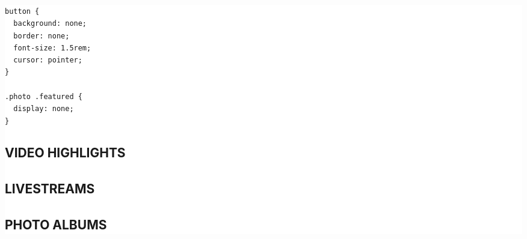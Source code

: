     button {
      background: none;
      border: none;
      font-size: 1.5rem;
      cursor: pointer;
    }

    .photo .featured {
      display: none;
    }
  </style>
</head>
<body>

  <section>
    <h2>VIDEO HIGHLIGHTS</h2>
    <div class="carousel-container" id="videoSection"></div>
  </section>

  <section>
    <h2>LIVESTREAMS</h2>
    <div class="carousel-container" id="livestreamSection"></div>
  </section>

  <section class="photo">
    <h2>PHOTO ALBUMS</h2>
    <div class="carousel-container" id="photoSection"></div>
  </section>

  <script>
    function createCarousel(containerId, data, isPhoto = false) {
      const container = document.getElementById(containerId);
      let index = 0;
      const visibleCount = 4;

      const featured = document.createElement("div");
      featured.className = "featured";
      if (!isPhoto) {
        featured.innerHTML = `<h3>${data[0].title}</h3><p>${data[0].date}</p>`;
      }

      const carousel = document.createElement("div");
      carousel.className = "carousel";

      const prev = document.createElement("button");
      prev.textContent = "‹";
      const next = document.createElement("button");
      next.textContent = "›";

      const itemsWrapper = document.createElement("div");
      itemsWrapper.className = "carousel-items";

      function renderItems() {
        itemsWrapper.innerHTML = "";
        const visibleItems = data.slice(index, index + visibleCount);
        visibleItems.forEach(item => {
          const itemDiv = document.createElement("div");
          itemDiv.className = "carousel-item";
          itemDiv.innerHTML = `<strong>${item.title}</strong>${item.date ? `<p>${item.date}</p>` : ""}`;
          itemsWrapper.appendChild(itemDiv);
        });
